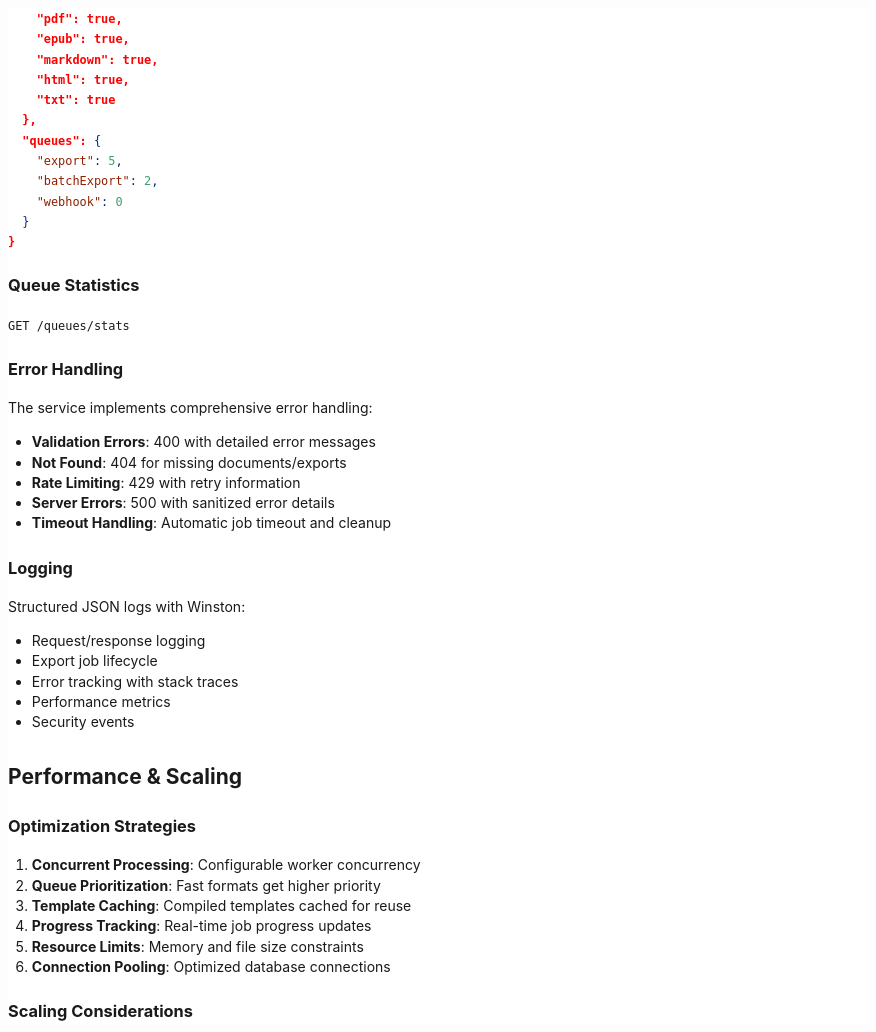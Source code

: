 ```json
    "pdf": true,
    "epub": true,
    "markdown": true,
    "html": true,
    "txt": true
  },
  "queues": {
    "export": 5,
    "batchExport": 2,
    "webhook": 0
  }
}
```

### Queue Statistics

```http
GET /queues/stats
```

### Error Handling

The service implements comprehensive error handling:

- **Validation Errors**: 400 with detailed error messages
- **Not Found**: 404 for missing documents/exports
- **Rate Limiting**: 429 with retry information
- **Server Errors**: 500 with sanitized error details
- **Timeout Handling**: Automatic job timeout and cleanup

### Logging

Structured JSON logs with Winston:
- Request/response logging
- Export job lifecycle
- Error tracking with stack traces
- Performance metrics
- Security events

## Performance & Scaling

### Optimization Strategies

1. **Concurrent Processing**: Configurable worker concurrency
2. **Queue Prioritization**: Fast formats get higher priority
3. **Template Caching**: Compiled templates cached for reuse
4. **Progress Tracking**: Real-time job progress updates
5. **Resource Limits**: Memory and file size constraints
6. **Connection Pooling**: Optimized database connections

### Scaling Considerations
